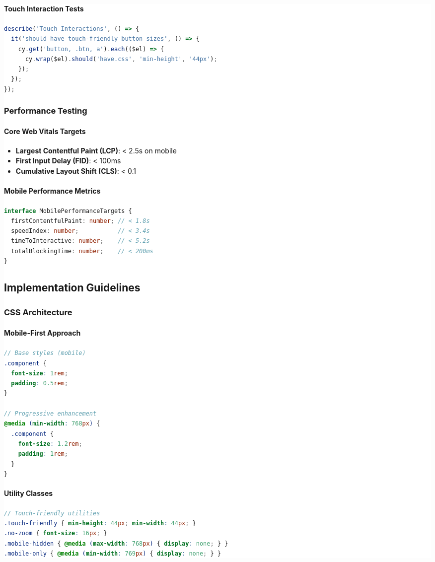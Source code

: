 #### Touch Interaction Tests
```typescript
describe('Touch Interactions', () => {
  it('should have touch-friendly button sizes', () => {
    cy.get('button, .btn, a').each(($el) => {
      cy.wrap($el).should('have.css', 'min-height', '44px');
    });
  });
});
```

### Performance Testing

#### Core Web Vitals Targets
- **Largest Contentful Paint (LCP)**: < 2.5s on mobile
- **First Input Delay (FID)**: < 100ms
- **Cumulative Layout Shift (CLS)**: < 0.1

#### Mobile Performance Metrics
```typescript
interface MobilePerformanceTargets {
  firstContentfulPaint: number; // < 1.8s
  speedIndex: number;           // < 3.4s
  timeToInteractive: number;    // < 5.2s
  totalBlockingTime: number;    // < 200ms
}
```

## Implementation Guidelines

### CSS Architecture

#### Mobile-First Approach
```scss
// Base styles (mobile)
.component {
  font-size: 1rem;
  padding: 0.5rem;
}

// Progressive enhancement
@media (min-width: 768px) {
  .component {
    font-size: 1.2rem;
    padding: 1rem;
  }
}
```

#### Utility Classes
```scss
// Touch-friendly utilities
.touch-friendly { min-height: 44px; min-width: 44px; }
.no-zoom { font-size: 16px; }
.mobile-hidden { @media (max-width: 768px) { display: none; } }
.mobile-only { @media (min-width: 769px) { display: none; } }
```
